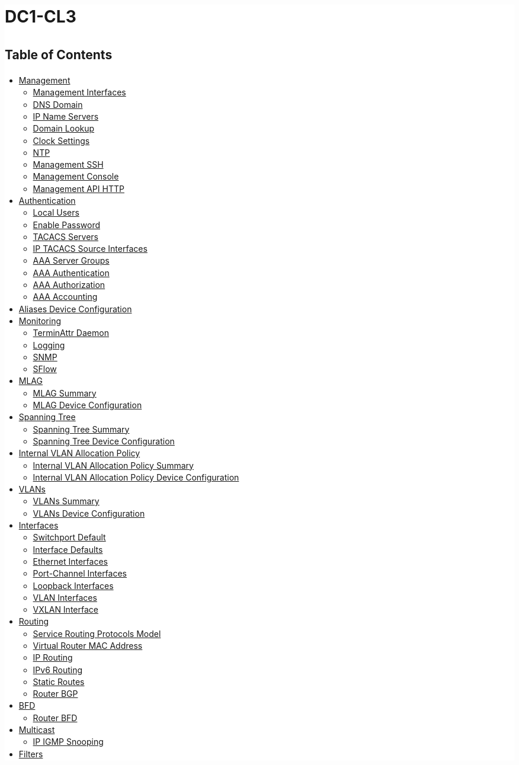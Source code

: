 # DC1-CL3

## Table of Contents

- [Management](#management)
  - [Management Interfaces](#management-interfaces)
  - [DNS Domain](#dns-domain)
  - [IP Name Servers](#ip-name-servers)
  - [Domain Lookup](#domain-lookup)
  - [Clock Settings](#clock-settings)
  - [NTP](#ntp)
  - [Management SSH](#management-ssh)
  - [Management Console](#management-console)
  - [Management API HTTP](#management-api-http)
- [Authentication](#authentication)
  - [Local Users](#local-users)
  - [Enable Password](#enable-password)
  - [TACACS Servers](#tacacs-servers)
  - [IP TACACS Source Interfaces](#ip-tacacs-source-interfaces)
  - [AAA Server Groups](#aaa-server-groups)
  - [AAA Authentication](#aaa-authentication)
  - [AAA Authorization](#aaa-authorization)
  - [AAA Accounting](#aaa-accounting)
- [Aliases Device Configuration](#aliases-device-configuration)
- [Monitoring](#monitoring)
  - [TerminAttr Daemon](#terminattr-daemon)
  - [Logging](#logging)
  - [SNMP](#snmp)
  - [SFlow](#sflow)
- [MLAG](#mlag)
  - [MLAG Summary](#mlag-summary)
  - [MLAG Device Configuration](#mlag-device-configuration)
- [Spanning Tree](#spanning-tree)
  - [Spanning Tree Summary](#spanning-tree-summary)
  - [Spanning Tree Device Configuration](#spanning-tree-device-configuration)
- [Internal VLAN Allocation Policy](#internal-vlan-allocation-policy)
  - [Internal VLAN Allocation Policy Summary](#internal-vlan-allocation-policy-summary)
  - [Internal VLAN Allocation Policy Device Configuration](#internal-vlan-allocation-policy-device-configuration)
- [VLANs](#vlans)
  - [VLANs Summary](#vlans-summary)
  - [VLANs Device Configuration](#vlans-device-configuration)
- [Interfaces](#interfaces)
  - [Switchport Default](#switchport-default)
  - [Interface Defaults](#interface-defaults)
  - [Ethernet Interfaces](#ethernet-interfaces)
  - [Port-Channel Interfaces](#port-channel-interfaces)
  - [Loopback Interfaces](#loopback-interfaces)
  - [VLAN Interfaces](#vlan-interfaces)
  - [VXLAN Interface](#vxlan-interface)
- [Routing](#routing)
  - [Service Routing Protocols Model](#service-routing-protocols-model)
  - [Virtual Router MAC Address](#virtual-router-mac-address)
  - [IP Routing](#ip-routing)
  - [IPv6 Routing](#ipv6-routing)
  - [Static Routes](#static-routes)
  - [Router BGP](#router-bgp)
- [BFD](#bfd)
  - [Router BFD](#router-bfd)
- [Multicast](#multicast)
  - [IP IGMP Snooping](#ip-igmp-snooping)
- [Filters](#filters)